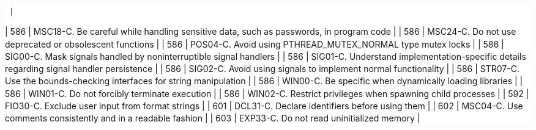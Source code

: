      |
| 586 | 
     MSC18-C. Be careful while handling sensitive data, such as passwords, in program code
     |
| 586 | 
     MSC24-C. Do not use deprecated or obsolescent functions
     |
| 586 | 
     POS04-C. Avoid using PTHREAD_MUTEX_NORMAL type mutex locks
     |
| 586 | 
     SIG00-C. Mask signals handled by noninterruptible signal handlers
     |
| 586 | 
     SIG01-C. Understand implementation-specific details regarding signal handler persistence
     |
| 586 | 
     SIG02-C. Avoid using signals to implement normal functionality
     |
| 586 | 
     STR07-C. Use the bounds-checking interfaces for string manipulation
     |
| 586 | 
     WIN00-C. Be specific when dynamically loading libraries
     |
| 586 | 
     WIN01-C. Do not forcibly terminate execution
     |
| 586 | 
     WIN02-C. Restrict privileges when spawning child processes
     |
| 592 | 
     FIO30-C. Exclude user input from format strings
     |
| 601 | 
     DCL31-C. Declare identifiers before using them
     |
| 602 | 
     MSC04-C. Use comments consistently and in a readable fashion
     |
| 603 | 
     EXP33-C. Do not read uninitialized memory
     |